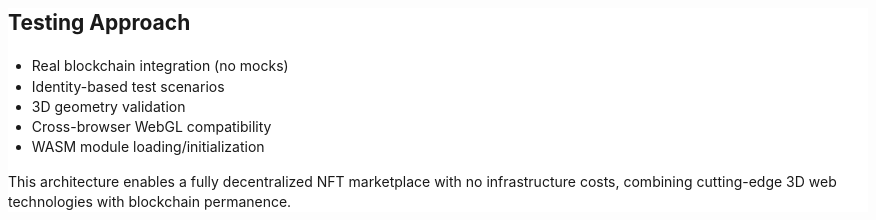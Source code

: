 ## Testing Approach
- Real blockchain integration (no mocks)
- Identity-based test scenarios
- 3D geometry validation
- Cross-browser WebGL compatibility
- WASM module loading/initialization

This architecture enables a fully decentralized NFT marketplace with no infrastructure costs, combining cutting-edge 3D web technologies with blockchain permanence.